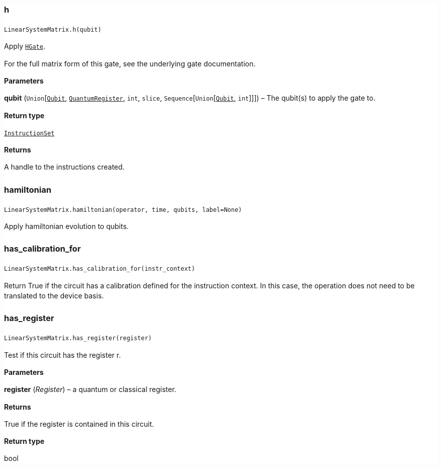 ### h

<span id="qiskit.algorithms.linear_solvers.LinearSystemMatrix.h" />

`LinearSystemMatrix.h(qubit)`

Apply [`HGate`](qiskit.circuit.library.HGate "qiskit.circuit.library.HGate").

For the full matrix form of this gate, see the underlying gate documentation.

**Parameters**

**qubit** (`Union`\[[`Qubit`](qiskit.circuit.Qubit "qiskit.circuit.quantumregister.Qubit"), [`QuantumRegister`](qiskit.circuit.QuantumRegister "qiskit.circuit.quantumregister.QuantumRegister"), `int`, `slice`, `Sequence`\[`Union`\[[`Qubit`](qiskit.circuit.Qubit "qiskit.circuit.quantumregister.Qubit"), `int`]]]) – The qubit(s) to apply the gate to.

**Return type**

[`InstructionSet`](qiskit.circuit.InstructionSet "qiskit.circuit.instructionset.InstructionSet")

**Returns**

A handle to the instructions created.

### hamiltonian

<span id="qiskit.algorithms.linear_solvers.LinearSystemMatrix.hamiltonian" />

`LinearSystemMatrix.hamiltonian(operator, time, qubits, label=None)`

Apply hamiltonian evolution to qubits.

### has\_calibration\_for

<span id="qiskit.algorithms.linear_solvers.LinearSystemMatrix.has_calibration_for" />

`LinearSystemMatrix.has_calibration_for(instr_context)`

Return True if the circuit has a calibration defined for the instruction context. In this case, the operation does not need to be translated to the device basis.

### has\_register

<span id="qiskit.algorithms.linear_solvers.LinearSystemMatrix.has_register" />

`LinearSystemMatrix.has_register(register)`

Test if this circuit has the register r.

**Parameters**

**register** (*Register*) – a quantum or classical register.

**Returns**

True if the register is contained in this circuit.

**Return type**

bool
